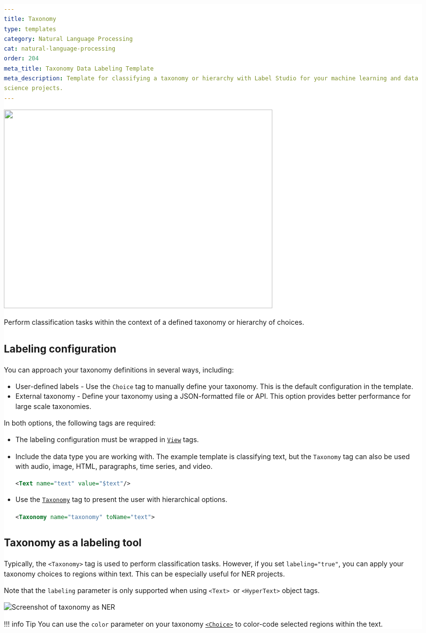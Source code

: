 ```yaml
---
title: Taxonomy
type: templates
category: Natural Language Processing
cat: natural-language-processing
order: 204
meta_title: Taxonomy Data Labeling Template
meta_description: Template for classifying a taxonomy or hierarchy with Label Studio for your machine learning and data science projects.
---
```


<img src="/images/templates/taxonomy.png" alt="" class="gif-border" width="552px" height="408px" />

Perform classification tasks within the context of a defined taxonomy or hierarchy of choices. 

## Labeling configuration 

You can approach your taxonomy definitions in several ways, including:

* User-defined labels - Use the `Choice` tag to manually define your taxonomy. This is the default configuration in the template. 
* External taxonomy - Define your taxonomy using a JSON-formatted file or API. This option provides better performance for large scale taxonomies.

In both options, the following tags are required:

* The labeling configuration must be wrapped in [`View`](/tags/view.html) tags.
* Include the data type you are working with. The example template is classifying text, but the `Taxonomy` tag can also be used with audio, image, HTML, paragraphs, time series, and video.
  
    ```xml
    <Text name="text" value="$text"/>
    ```
* Use the [`Taxonomy`](/tags/taxonomy.html) tag to present the user with hierarchical options.
    ```xml
    <Taxonomy name="taxonomy" toName="text">
    ```

## Taxonomy as a labeling tool

Typically, the `<Taxonomy>` tag is used to perform classification tasks. However, if you set `labeling="true"`, you can apply your taxonomy choices to regions within text. This can be especially useful for NER projects. 

Note that the `labeling` parameter is only supported when using `<Text> `or `<HyperText>` object tags. 

![Screenshot of taxonomy as NER](/images/templates-misc/taxonomy_ner.png)

!!! info Tip
    You can use the `color` parameter on your taxonomy [`<Choice>`](/tags/choice) to color-code selected regions within the text. 
